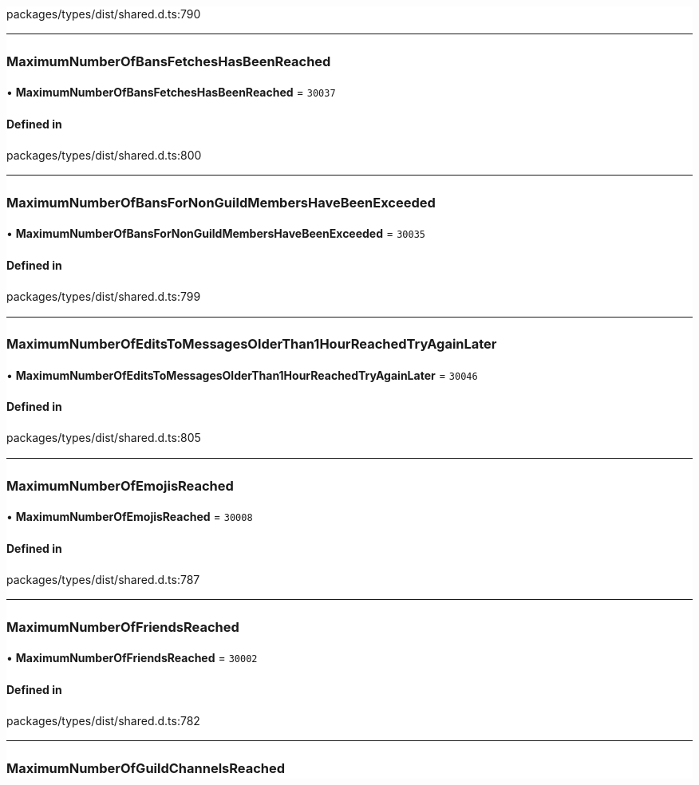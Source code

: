 packages/types/dist/shared.d.ts:790

---

### MaximumNumberOfBansFetchesHasBeenReached

• **MaximumNumberOfBansFetchesHasBeenReached** = `30037`

#### Defined in

packages/types/dist/shared.d.ts:800

---

### MaximumNumberOfBansForNonGuildMembersHaveBeenExceeded

• **MaximumNumberOfBansForNonGuildMembersHaveBeenExceeded** = `30035`

#### Defined in

packages/types/dist/shared.d.ts:799

---

### MaximumNumberOfEditsToMessagesOlderThan1HourReachedTryAgainLater

• **MaximumNumberOfEditsToMessagesOlderThan1HourReachedTryAgainLater** = `30046`

#### Defined in

packages/types/dist/shared.d.ts:805

---

### MaximumNumberOfEmojisReached

• **MaximumNumberOfEmojisReached** = `30008`

#### Defined in

packages/types/dist/shared.d.ts:787

---

### MaximumNumberOfFriendsReached

• **MaximumNumberOfFriendsReached** = `30002`

#### Defined in

packages/types/dist/shared.d.ts:782

---

### MaximumNumberOfGuildChannelsReached

